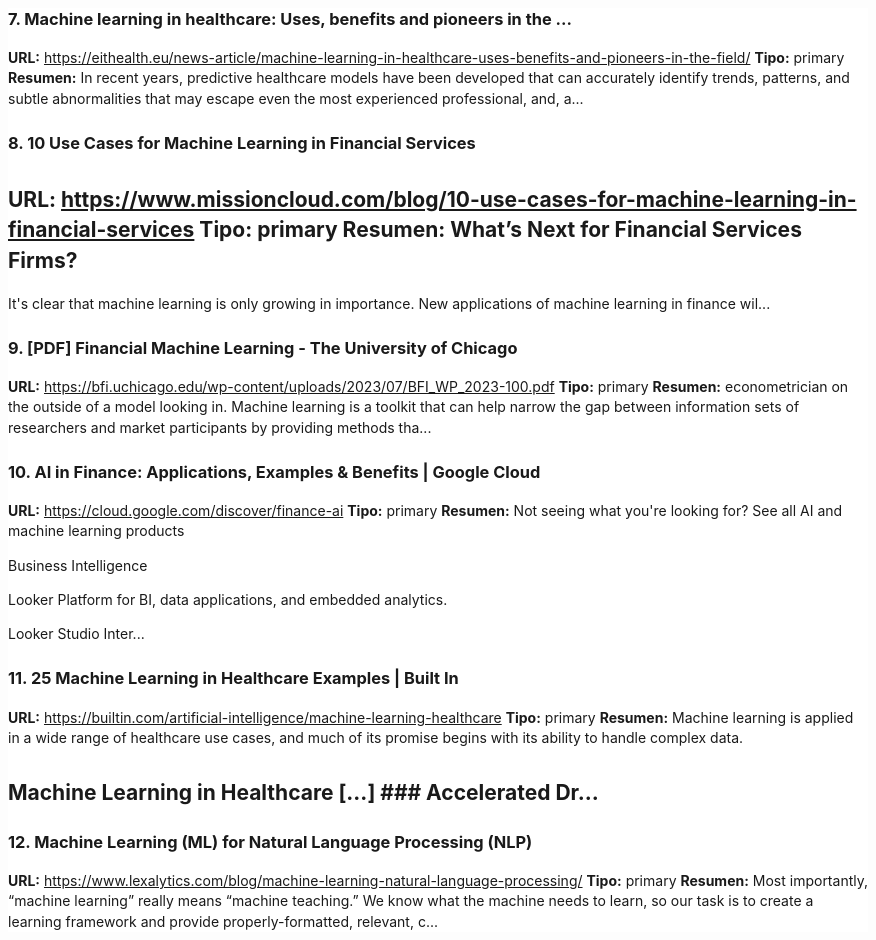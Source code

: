 ### 7. Machine learning in healthcare: Uses, benefits and pioneers in the ...
**URL:** https://eithealth.eu/news-article/machine-learning-in-healthcare-uses-benefits-and-pioneers-in-the-field/
**Tipo:** primary
**Resumen:** In recent years, predictive healthcare models have been developed that can accurately identify trends, patterns, and subtle abnormalities that may escape even the most experienced professional, and, a...

### 8. 10 Use Cases for Machine Learning in Financial Services
**URL:** https://www.missioncloud.com/blog/10-use-cases-for-machine-learning-in-financial-services
**Tipo:** primary
**Resumen:** What’s Next for Financial Services Firms?
-----------------------------------------

It's clear that machine learning is only growing in importance. New applications of machine learning in finance wil...

### 9. [PDF] Financial Machine Learning - The University of Chicago
**URL:** https://bfi.uchicago.edu/wp-content/uploads/2023/07/BFI_WP_2023-100.pdf
**Tipo:** primary
**Resumen:** econometrician on the outside of a model looking in. Machine learning is a toolkit that can help narrow the gap between information sets of researchers and market participants by providing methods tha...

### 10. AI in Finance: Applications, Examples & Benefits | Google Cloud
**URL:** https://cloud.google.com/discover/finance-ai
**Tipo:** primary
**Resumen:** Not seeing what you're looking for?
   See all AI and machine learning products

   Business Intelligence

   Looker Platform for BI, data applications, and embedded analytics.

   Looker Studio Inter...

### 11. 25 Machine Learning in Healthcare Examples | Built In
**URL:** https://builtin.com/artificial-intelligence/machine-learning-healthcare
**Tipo:** primary
**Resumen:** Machine learning is applied in a wide range of healthcare use cases, and much of its promise begins with its ability to handle complex data.

## Machine Learning in Healthcare [...] ### Accelerated Dr...

### 12. Machine Learning (ML) for Natural Language Processing (NLP)
**URL:** https://www.lexalytics.com/blog/machine-learning-natural-language-processing/
**Tipo:** primary
**Resumen:** Most importantly, “machine learning” really means “machine teaching.” We know what the machine needs to learn, so our task is to create a learning framework and provide properly-formatted, relevant, c...
